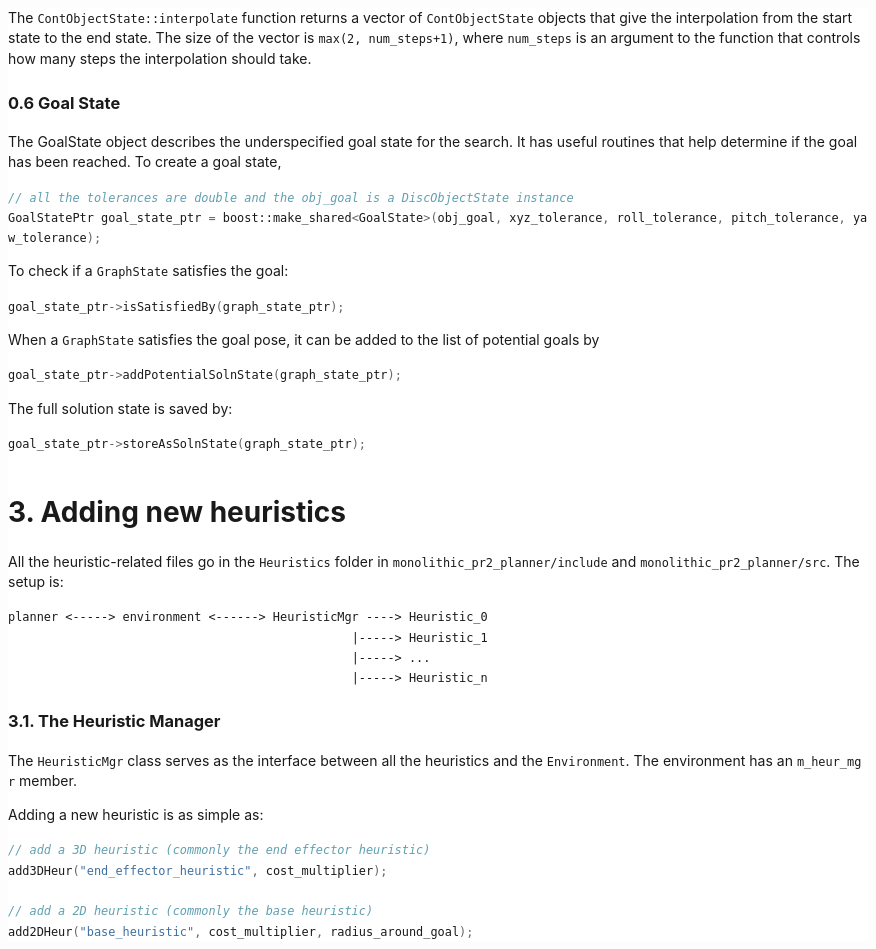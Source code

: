 The `ContObjectState::interpolate` function returns a vector of `ContObjectState` objects that give the interpolation from the start state to the end state. The size of the vector is `max(2, num_steps+1)`, where `num_steps` is an argument to the function that controls how many steps the interpolation should take.


### 0.6 Goal State

The GoalState object describes the underspecified goal state for the search. It has useful routines that help determine if the goal has been reached.
To create a goal state,
```c++
// all the tolerances are double and the obj_goal is a DiscObjectState instance
GoalStatePtr goal_state_ptr = boost::make_shared<GoalState>(obj_goal, xyz_tolerance, roll_tolerance, pitch_tolerance, yaw_tolerance);
```

To check if a `GraphState` satisfies the goal:
```c++
goal_state_ptr->isSatisfiedBy(graph_state_ptr);
```

When a `GraphState` satisfies the goal pose, it can be added to the list of potential goals by
```c++
goal_state_ptr->addPotentialSolnState(graph_state_ptr);
```

The full solution state is saved by:
```c++
goal_state_ptr->storeAsSolnState(graph_state_ptr);
```


# 3. Adding new heuristics

All the heuristic-related files go in the `Heuristics` folder in `monolithic_pr2_planner/include` and `monolithic_pr2_planner/src`. The setup is:

```
planner <-----> environment <------> HeuristicMgr ----> Heuristic_0
                                                |-----> Heuristic_1
                                                |-----> ...
                                                |-----> Heuristic_n
```

### 3.1. The Heuristic Manager

The `HeuristicMgr` class serves as the interface between all the heuristics and the `Environment`. The environment has an `m_heur_mgr` member.

Adding a new heuristic is as simple as:
```c++
// add a 3D heuristic (commonly the end effector heuristic)
add3DHeur("end_effector_heuristic", cost_multiplier);

// add a 2D heuristic (commonly the base heuristic)
add2DHeur("base_heuristic", cost_multiplier, radius_around_goal);
```
